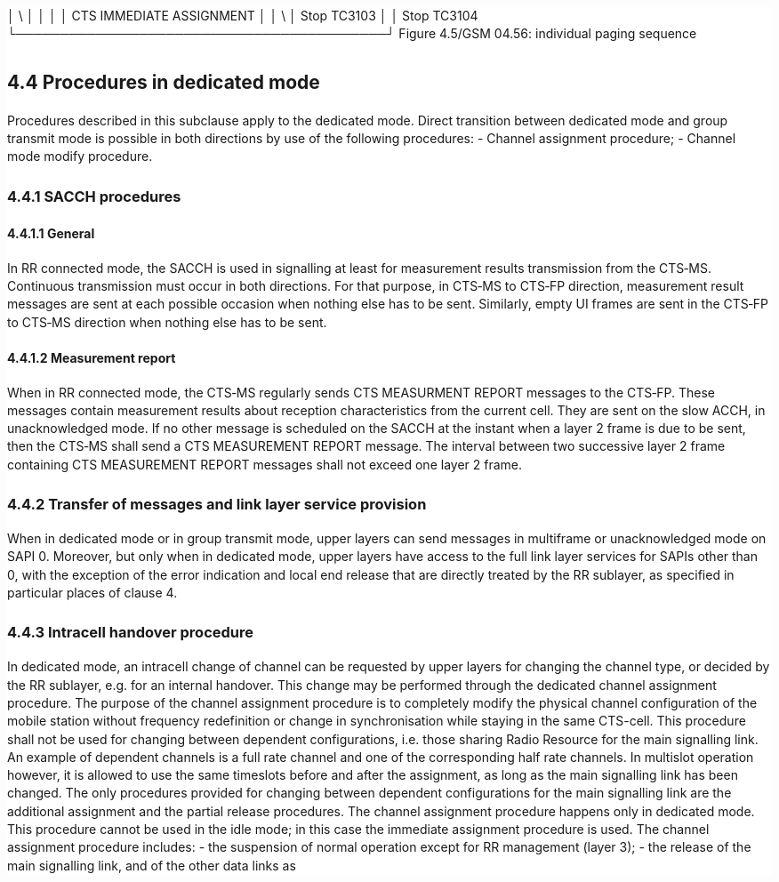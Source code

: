 │ \ │
│ │
│ CTS IMMEDIATE ASSIGNMENT │
│ \ │ Stop TC3103
│ │ Stop TC3104
└──────────────────────────────────────────┘
Figure 4.5/GSM 04.56: individual paging sequence
## 4.4 Procedures in dedicated mode
Procedures described in this subclause apply to the dedicated mode.
Direct transition between dedicated mode and group transmit mode is possible
in both directions by use of the following procedures:
\- Channel assignment procedure;
\- Channel mode modify procedure.
### 4.4.1 SACCH procedures
#### 4.4.1.1 General
In RR connected mode, the SACCH is used in signalling at least for measurement
results transmission from the CTS‑MS. Continuous transmission must occur in
both directions. For that purpose, in CTS‑MS to CTS‑FP direction, measurement
result messages are sent at each possible occasion when nothing else has to be
sent. Similarly, empty UI frames are sent in the CTS‑FP to CTS‑MS direction
when nothing else has to be sent.
#### 4.4.1.2 Measurement report
When in RR connected mode, the CTS‑MS regularly sends CTS MEASURMENT REPORT
messages to the CTS‑FP. These messages contain measurement results about
reception characteristics from the current cell. They are sent on the slow
ACCH, in unacknowledged mode. If no other message is scheduled on the SACCH at
the instant when a layer 2 frame is due to be sent, then the CTS‑MS shall send
a CTS MEASUREMENT REPORT message. The interval between two successive layer 2
frame containing CTS MEASUREMENT REPORT messages shall not exceed one layer 2
frame.
### 4.4.2 Transfer of messages and link layer service provision
When in dedicated mode or in group transmit mode, upper layers can send
messages in multiframe or unacknowledged mode on SAPI 0.
Moreover, but only when in dedicated mode, upper layers have access to the
full link layer services for SAPIs other than 0, with the exception of the
error indication and local end release that are directly treated by the RR
sublayer, as specified in particular places of clause 4.
### 4.4.3 Intracell handover procedure
In dedicated mode, an intracell change of channel can be requested by upper
layers for changing the channel type, or decided by the RR sublayer, e.g. for
an internal handover. This change may be performed through the dedicated
channel assignment procedure.
The purpose of the channel assignment procedure is to completely modify the
physical channel configuration of the mobile station without frequency
redefinition or change in synchronisation while staying in the same CTS-cell.
This procedure shall not be used for changing between dependent
configurations, i.e. those sharing Radio Resource for the main signalling
link. An example of dependent channels is a full rate channel and one of the
corresponding half rate channels. In multislot operation however, it is
allowed to use the same timeslots before and after the assignment, as long as
the main signalling link has been changed. The only procedures provided for
changing between dependent configurations for the main signalling link are the
additional assignment and the partial release procedures.
The channel assignment procedure happens only in dedicated mode. This
procedure cannot be used in the idle mode; in this case the immediate
assignment procedure is used.
The channel assignment procedure includes:
\- the suspension of normal operation except for RR management (layer 3);
\- the release of the main signalling link, and of the other data links as